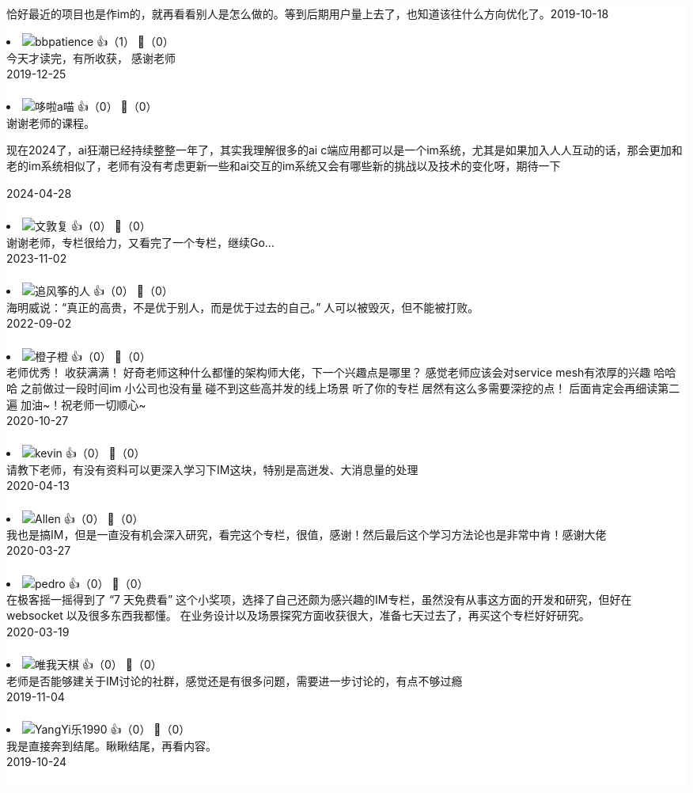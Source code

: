 恰好最近的项目也是作im的，就再看看别人是怎么做的。等到后期用户量上去了，也知道该往什么方向优化了。</div>2019-10-18</li><br/><li><img src="https://thirdwx.qlogo.cn/mmopen/vi_32/Q0j4TwGTfTIdHX2PHvekibeibqY5lwCRyZnoSdLiaYJvJcAmibQtGicLpqJomaXxGJib1XcgAiczhX9IMYiaibDtCnlQeOw/132" width="30px"><span>bbpatience</span> 👍（1） 💬（0）<div>今天才读完，有所收获， 感谢老师</div>2019-12-25</li><br/><li><img src="https://static001.geekbang.org/account/avatar/00/36/f3/d4/86a99ae0.jpg" width="30px"><span>哆啦a喵</span> 👍（0） 💬（0）<div>谢谢老师的课程。

现在2024了，ai狂潮已经持续整整一年了，其实我理解很多的ai c端应用都可以是一个im系统，尤其是如果加入人人互动的话，那会更加和老的im系统相似了，老师有没有考虑更新一些和ai交互的im系统又会有哪些新的挑战以及技术的变化呀，期待一下</div>2024-04-28</li><br/><li><img src="https://static001.geekbang.org/account/avatar/00/12/3c/fa/e2990931.jpg" width="30px"><span>文敦复</span> 👍（0） 💬（0）<div>谢谢老师，专栏很给力，又看完了一个专栏，继续Go...</div>2023-11-02</li><br/><li><img src="https://static001.geekbang.org/account/avatar/00/16/b4/94/2796de72.jpg" width="30px"><span>追风筝的人</span> 👍（0） 💬（0）<div>海明威说：“真正的高贵，不是优于别人，而是优于过去的自己。”    人可以被毁灭，但不能被打败。</div>2022-09-02</li><br/><li><img src="https://static001.geekbang.org/account/avatar/00/22/52/0b/50bf0f05.jpg" width="30px"><span>橙子橙</span> 👍（0） 💬（0）<div>老师优秀！ 收获满满！ 好奇老师这种什么都懂的架构师大佬，下一个兴趣点是哪里？ 感觉老师应该会对service mesh有浓厚的兴趣 哈哈哈  之前做过一段时间im 小公司也没有量 碰不到这些高并发的线上场景 听了你的专栏  居然有这么多需要深挖的点！ 后面肯定会再细读第二遍 加油~！祝老师一切顺心~</div>2020-10-27</li><br/><li><img src="https://static001.geekbang.org/account/avatar/00/12/e1/df/6e6a4c6b.jpg" width="30px"><span>kevin</span> 👍（0） 💬（0）<div>请教下老师，有没有资料可以更深入学习下IM这块，特别是高迸发、大消息量的处理</div>2020-04-13</li><br/><li><img src="https://static001.geekbang.org/account/avatar/00/13/ba/53/c6a07153.jpg" width="30px"><span>Allen</span> 👍（0） 💬（0）<div>我也是搞IM，但是一直没有机会深入研究，看完这个专栏，很值，感谢！然后最后这个学习方法论也是非常中肯！感谢大佬</div>2020-03-27</li><br/><li><img src="https://static001.geekbang.org/account/avatar/00/12/52/40/e57a736e.jpg" width="30px"><span>pedro</span> 👍（0） 💬（0）<div>在极客摇一摇得到了 “7 天免费看” 这个小奖项，选择了自己还颇为感兴趣的IM专栏，虽然没有从事这方面的开发和研究，但好在 websocket 以及很多东西我都懂。
在业务设计以及场景探究方面收获很大，准备七天过去了，再买这个专栏好好研究。</div>2020-03-19</li><br/><li><img src="https://static001.geekbang.org/account/avatar/00/0f/80/98/5591d99d.jpg" width="30px"><span>唯我天棋</span> 👍（0） 💬（0）<div>老师是否能够建关于IM讨论的社群，感觉还是有很多问题，需要进一步讨论的，有点不够过瘾</div>2019-11-04</li><br/><li><img src="https://static001.geekbang.org/account/avatar/00/1a/28/03/36f41498.jpg" width="30px"><span>YangYi乐1990</span> 👍（0） 💬（0）<div>我是直接奔到结尾。瞅瞅结尾，再看内容。</div>2019-10-24</li><br/>
</ul>